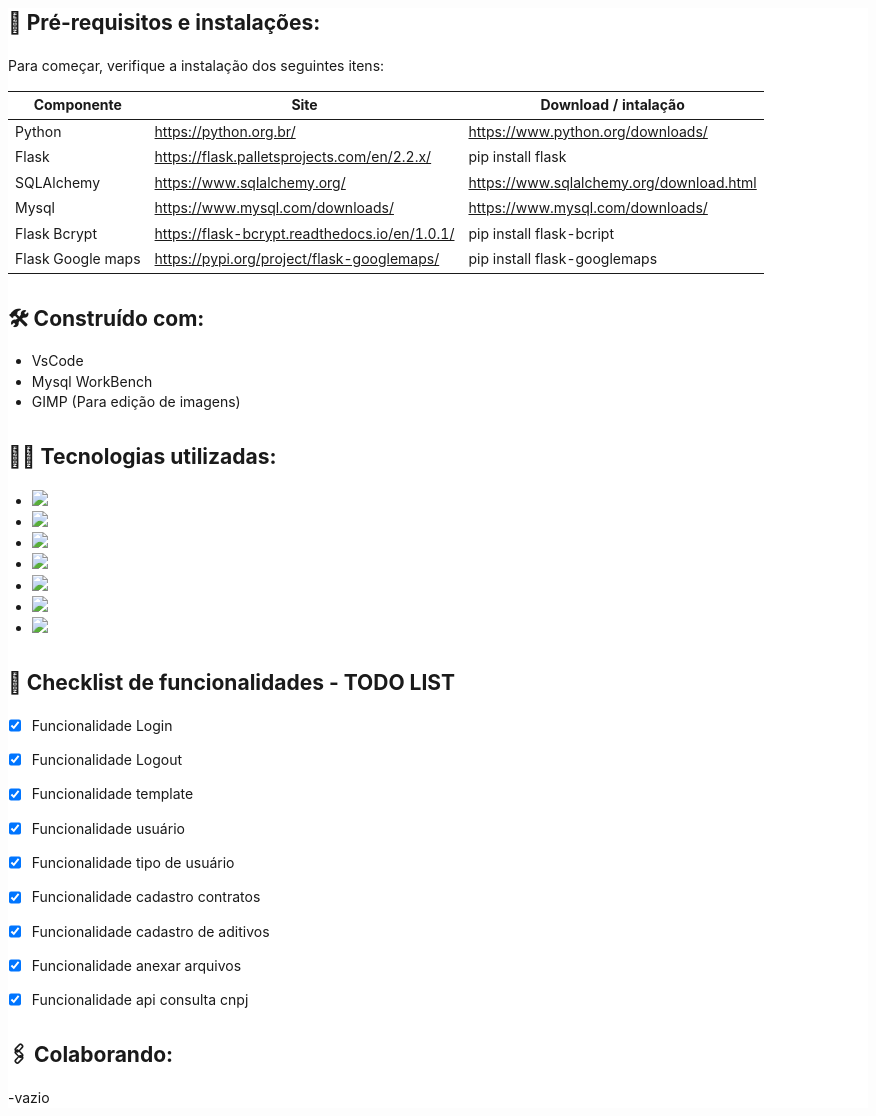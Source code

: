 ## :wrench: Pré-requisitos e instalações:
Para começar, verifique a instalação dos seguintes itens:

| Componente    | Site                                          | Download / intalação                    |
| ------------- | ----------------------------------------------|-----------------------------------------|
| Python        | https://python.org.br/                        |https://www.python.org/downloads/        |
| Flask         | https://flask.palletsprojects.com/en/2.2.x/   |pip install flask                        |
| SQLAlchemy    | https://www.sqlalchemy.org/                   |https://www.sqlalchemy.org/download.html |
| Mysql         | https://www.mysql.com/downloads/              |https://www.mysql.com/downloads/         |
| Flask Bcrypt  | https://flask-bcrypt.readthedocs.io/en/1.0.1/ |pip install flask-bcript                 |
| Flask Google maps  | https://pypi.org/project/flask-googlemaps/       |pip install flask-googlemaps        |

## :hammer_and_wrench: Construído com:
- VsCode
- Mysql WorkBench
- GIMP (Para edição de imagens)

## :man_technologist: Tecnologias utilizadas:
- <img src="https://img.shields.io/badge/HTML5-E34F26?style=for-the-badge&logo=html5&logoColor=white" />
- <img src="https://img.shields.io/badge/CSS3-1572B6?style=for-the-badge&logo=css3&logoColor=white" />
- <img src="https://img.shields.io/badge/Bootstrap-563D7C?style=for-the-badge&logo=bootstrap&logoColor=white" />
- <img src="https://img.shields.io/badge/JavaScript-F7DF1E?style=for-the-badge&logo=javascript&logoColor=white" />
- <img src="https://img.shields.io/badge/Python-3776AB?style=for-the-badge&logo=python&logoColor=white" />
- <img src="https://img.shields.io/badge/Flask-000000?style=for-the-badge&logo=flask&logoColor=white" />
- <img src="https://img.shields.io/badge/MySQL-00000F?style=for-the-badge&logo=mysql&logoColor=white" />


## :memo: Checklist de funcionalidades - TODO LIST
- [X] Funcionalidade Login
- [X] Funcionalidade Logout
- [X] Funcionalidade template
- [X] Funcionalidade usuário
- [X] Funcionalidade tipo de usuário
- [X] Funcionalidade cadastro contratos
- [X] Funcionalidade cadastro de aditivos
- [X] Funcionalidade anexar arquivos
- [X] Funcionalidade api consulta cnpj


## :paperclips: Colaborando:
-vazio
